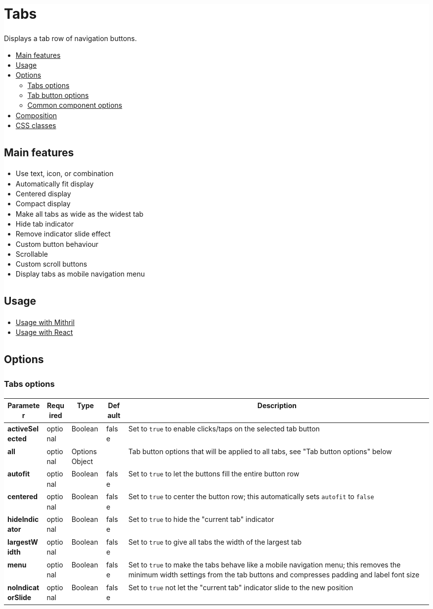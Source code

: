 # Tabs

Displays a tab row of navigation buttons.



- [Main features](#main-features)
- [Usage](#usage)
- [Options](#options)
  - [Tabs options](#tabs-options)
  - [Tab button options](#tab-button-options)
  - [Common component options](#common-component-options)
- [Composition](#composition)
- [CSS classes](#css-classes)




<a id="main-features"></a>
## Main features

* Use text, icon, or combination
* Automatically fit display
* Centered display
* Compact display
* Make all tabs as wide as the widest tab
* Hide tab indicator
* Remove indicator slide effect
* Custom button behaviour
* Scrollable
* Custom scroll buttons
* Display tabs as mobile navigation menu



<a id="usage"></a>
## Usage

* [Usage with Mithril](mithril/tabs.md)
* [Usage with React](react/tabs.md)



<a id="options"></a>
## Options


<a id="tabs-options"></a>
### Tabs options

| **Parameter** |  **Required** | **Type** | **Default** | **Description** |
| ------------- | -------------- | -------- | ----------- | --------------- |
| **activeSelected** | optional | Boolean | false | Set to `true` to enable clicks/taps on the selected tab button |
| **all**  | optional       | Options Object | | Tab button options that will be applied to all tabs, see "Tab button options" below |
| **autofit** | optional | Boolean | false | Set to `true` to let the buttons fill the entire button row |
| **centered** | optional | Boolean | false | Set to `true` to center the button row; this automatically sets `autofit` to `false` |
| **hideIndicator** | optional | Boolean | false | Set to `true` to hide the "current tab" indicator |
| **largestWidth** | optional | Boolean | false | Set to `true` to give all tabs the width of the largest tab |
| **menu** | optional | Boolean | false | Set to `true` to make the tabs behave like a mobile navigation menu; this removes the minimum width settings from the tab buttons and compresses padding and label font size |
| **noIndicatorSlide** | optional | Boolean | false | Set to `true` not let the "current tab" indicator slide to the new position |